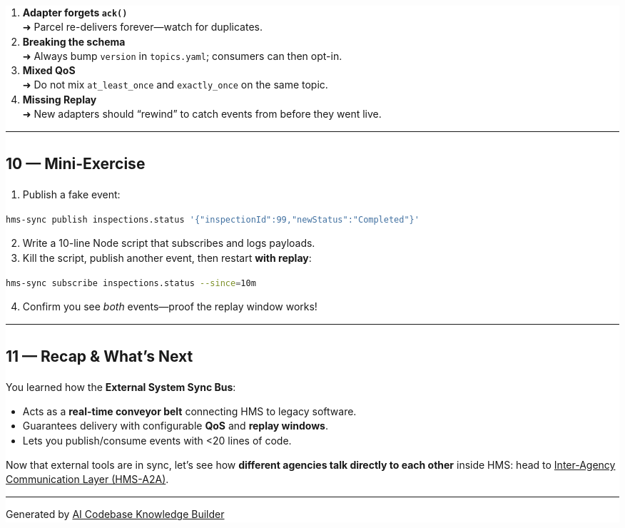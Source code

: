 1. **Adapter forgets `ack()`**  
   ➜ Parcel re-delivers forever—watch for duplicates.  
2. **Breaking the schema**  
   ➜ Always bump `version` in `topics.yaml`; consumers can then opt-in.  
3. **Mixed QoS**  
   ➜ Do not mix `at_least_once` and `exactly_once` on the same topic.  
4. **Missing Replay**  
   ➜ New adapters should “rewind” to catch events from before they went live.

---

## 10 — Mini-Exercise

1. Publish a fake event:

```bash
hms-sync publish inspections.status '{"inspectionId":99,"newStatus":"Completed"}'
```

2. Write a 10-line Node script that subscribes and logs payloads.  
3. Kill the script, publish another event, then restart **with replay**:

```bash
hms-sync subscribe inspections.status --since=10m
```

4. Confirm you see *both* events—proof the replay window works!

---

## 11 — Recap & What’s Next

You learned how the **External System Sync Bus**:

* Acts as a **real-time conveyor belt** connecting HMS to legacy software.  
* Guarantees delivery with configurable **QoS** and **replay windows**.  
* Lets you publish/consume events with <20 lines of code.  

Now that external tools are in sync, let’s see how **different agencies talk directly to each other** inside HMS: head to [Inter-Agency Communication Layer (HMS-A2A)](07_inter_agency_communication_layer__hms_a2a__.md).

---

Generated by [AI Codebase Knowledge Builder](https://github.com/The-Pocket/Tutorial-Codebase-Knowledge)